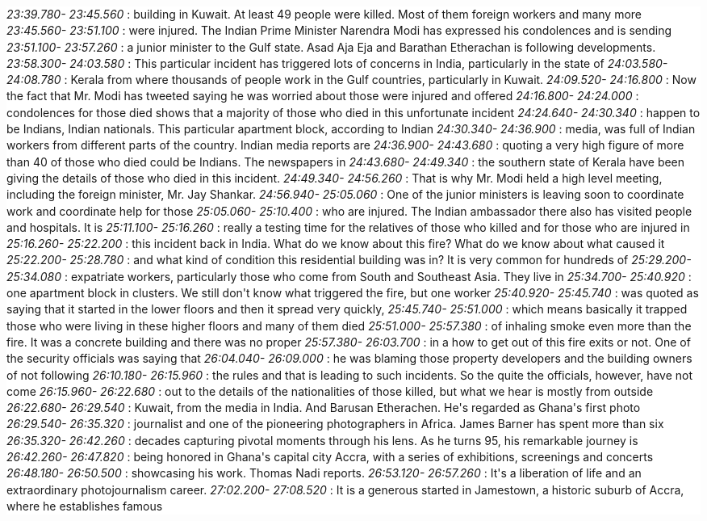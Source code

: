 *23:39.780- 23:45.560* :  building in Kuwait. At least 49 people were killed. Most of them foreign workers and many more
*23:45.560- 23:51.100* :  were injured. The Indian Prime Minister Narendra Modi has expressed his condolences and is sending
*23:51.100- 23:57.260* :  a junior minister to the Gulf state. Asad Aja Eja and Barathan Etherachan is following developments.
*23:58.300- 24:03.580* :  This particular incident has triggered lots of concerns in India, particularly in the state of
*24:03.580- 24:08.780* :  Kerala from where thousands of people work in the Gulf countries, particularly in Kuwait.
*24:09.520- 24:16.800* :  Now the fact that Mr. Modi has tweeted saying he was worried about those were injured and offered
*24:16.800- 24:24.000* :  condolences for those died shows that a majority of those who died in this unfortunate incident
*24:24.640- 24:30.340* :  happen to be Indians, Indian nationals. This particular apartment block, according to Indian
*24:30.340- 24:36.900* :  media, was full of Indian workers from different parts of the country. Indian media reports are
*24:36.900- 24:43.680* :  quoting a very high figure of more than 40 of those who died could be Indians. The newspapers in
*24:43.680- 24:49.340* :  the southern state of Kerala have been giving the details of those who died in this incident.
*24:49.340- 24:56.260* :  That is why Mr. Modi held a high level meeting, including the foreign minister, Mr. Jay Shankar.
*24:56.940- 25:05.060* :  One of the junior ministers is leaving soon to coordinate work and coordinate help for those
*25:05.060- 25:10.400* :  who are injured. The Indian ambassador there also has visited people and hospitals. It is
*25:11.100- 25:16.260* :  really a testing time for the relatives of those who killed and for those who are injured in
*25:16.260- 25:22.200* :  this incident back in India. What do we know about this fire? What do we know about what caused it
*25:22.200- 25:28.780* :  and what kind of condition this residential building was in? It is very common for hundreds of
*25:29.200- 25:34.080* :  expatriate workers, particularly those who come from South and Southeast Asia. They live in
*25:34.700- 25:40.920* :  one apartment block in clusters. We still don't know what triggered the fire, but one worker
*25:40.920- 25:45.740* :  was quoted as saying that it started in the lower floors and then it spread very quickly,
*25:45.740- 25:51.000* :  which means basically it trapped those who were living in these higher floors and many of them died
*25:51.000- 25:57.380* :  of inhaling smoke even more than the fire. It was a concrete building and there was no proper
*25:57.380- 26:03.700* :  in a how to get out of this fire exits or not. One of the security officials was saying that
*26:04.040- 26:09.000* :  he was blaming those property developers and the building owners of not following
*26:10.180- 26:15.960* :  the rules and that is leading to such incidents. So the quite the officials, however, have not come
*26:15.960- 26:22.680* :  out to the details of the nationalities of those killed, but what we hear is mostly from outside
*26:22.680- 26:29.540* :  Kuwait, from the media in India. And Barusan Etherachen. He's regarded as Ghana's first photo
*26:29.540- 26:35.320* :  journalist and one of the pioneering photographers in Africa. James Barner has spent more than six
*26:35.320- 26:42.260* :  decades capturing pivotal moments through his lens. As he turns 95, his remarkable journey is
*26:42.260- 26:47.820* :  being honored in Ghana's capital city Accra, with a series of exhibitions, screenings and concerts
*26:48.180- 26:50.500* :  showcasing his work. Thomas Nadi reports.
*26:53.120- 26:57.260* :  It's a liberation of life and an extraordinary photojournalism career.
*27:02.200- 27:08.520* :  It is a generous started in Jamestown, a historic suburb of Accra, where he establishes famous